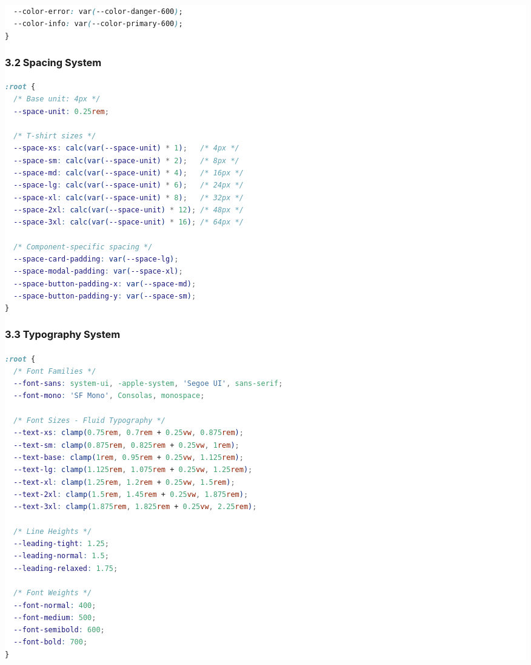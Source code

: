 ```css
  --color-error: var(--color-danger-600);
  --color-info: var(--color-primary-600);
}
```

### 3.2 Spacing System

```css
:root {
  /* Base unit: 4px */
  --space-unit: 0.25rem;
  
  /* T-shirt sizes */
  --space-xs: calc(var(--space-unit) * 1);   /* 4px */
  --space-sm: calc(var(--space-unit) * 2);   /* 8px */
  --space-md: calc(var(--space-unit) * 4);   /* 16px */
  --space-lg: calc(var(--space-unit) * 6);   /* 24px */
  --space-xl: calc(var(--space-unit) * 8);   /* 32px */
  --space-2xl: calc(var(--space-unit) * 12); /* 48px */
  --space-3xl: calc(var(--space-unit) * 16); /* 64px */
  
  /* Component-specific spacing */
  --space-card-padding: var(--space-lg);
  --space-modal-padding: var(--space-xl);
  --space-button-padding-x: var(--space-md);
  --space-button-padding-y: var(--space-sm);
}
```

### 3.3 Typography System

```css
:root {
  /* Font Families */
  --font-sans: system-ui, -apple-system, 'Segoe UI', sans-serif;
  --font-mono: 'SF Mono', Consolas, monospace;
  
  /* Font Sizes - Fluid Typography */
  --text-xs: clamp(0.75rem, 0.7rem + 0.25vw, 0.875rem);
  --text-sm: clamp(0.875rem, 0.825rem + 0.25vw, 1rem);
  --text-base: clamp(1rem, 0.95rem + 0.25vw, 1.125rem);
  --text-lg: clamp(1.125rem, 1.075rem + 0.25vw, 1.25rem);
  --text-xl: clamp(1.25rem, 1.2rem + 0.25vw, 1.5rem);
  --text-2xl: clamp(1.5rem, 1.45rem + 0.25vw, 1.875rem);
  --text-3xl: clamp(1.875rem, 1.825rem + 0.25vw, 2.25rem);
  
  /* Line Heights */
  --leading-tight: 1.25;
  --leading-normal: 1.5;
  --leading-relaxed: 1.75;
  
  /* Font Weights */
  --font-normal: 400;
  --font-medium: 500;
  --font-semibold: 600;
  --font-bold: 700;
}
```

